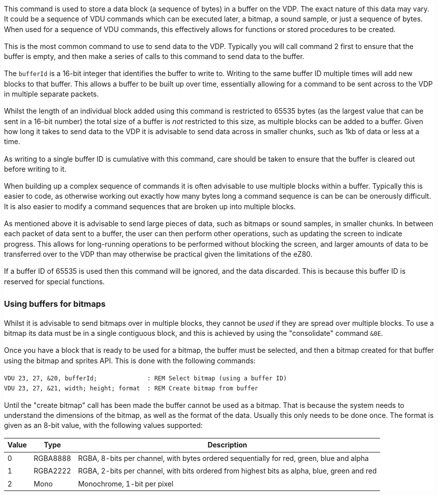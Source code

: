 This command is used to store a data block (a sequence of bytes) in a buffer on the VDP.  The exact nature of this data may vary.  It could be a sequence of VDU commands which can be executed later, a bitmap, a sound sample, or just a sequence of bytes.  When used for a sequence of VDU commands, this effectively allows for functions or stored procedures to be created.

This is the most common command to use to send data to the VDP.  Typically you will call command 2 first to ensure that the buffer is empty, and then make a series of calls to this command to send data to the buffer.

The `bufferId` is a 16-bit integer that identifies the buffer to write to.  Writing to the same buffer ID multiple times will add new blocks to that buffer.  This allows a buffer to be built up over time, essentially allowing for a command to be sent across to the VDP in multiple separate packets.

Whilst the length of an individual block added using this command is restricted to 65535 bytes (as the largest value that can be sent in a 16-bit number) the total size of a buffer is _not_ restricted to this size, as multiple blocks can be added to a buffer.  Given how long it takes to send data to the VDP it is advisable to send data across in smaller chunks, such as 1kb of data or less at a time.

As writing to a single buffer ID is cumulative with this command, care should be taken to ensure that the buffer is cleared out before writing to it.

When building up a complex sequence of commands it is often advisable to use multiple blocks within a buffer.  Typically this is easier to code, as otherwise working out exactly how many bytes long a command sequence is can be can be onerously difficult.  It is also easier to modify a command sequences that are broken up into multiple blocks.

As mentioned above it is advisable to send large pieces of data, such as bitmaps or sound samples, in smaller chunks.  In between each packet of data sent to a buffer, the user can then perform other operations, such as updating the screen to indicate progress.  This allows for long-running operations to be performed without blocking the screen, and larger amounts of data to be transferred over to the VDP than may otherwise be practical given the limitations of the eZ80.

If a buffer ID of 65535 is used then this command will be ignored, and the data discarded.  This is because this buffer ID is reserved for special functions.

### Using buffers for bitmaps

Whilst it is advisable to send bitmaps over in multiple blocks, they cannot be _used_ if they are spread over multiple blocks.  To use a bitmap its data must be in a single contiguous block, and this is achieved by using the "consolidate" command `&0E`.

Once you have a block that is ready to be used for a bitmap, the buffer must be selected, and then a bitmap created for that buffer using the bitmap and sprites API.  This is done with the following commands:

```
VDU 23, 27, &20, bufferId;              : REM Select bitmap (using a buffer ID)
VDU 23, 27, &21, width; height; format  : REM Create bitmap from buffer
```

Until the "create bitmap" call has been made the buffer cannot be used as a bitmap.  That is because the system needs to understand the dimensions of the bitmap, as well as the format of the data.  Usually this only needs to be done once.  The format is given as an 8-bit value, with the following values supported:

| Value | Type     | Description |
| ----- | -------- | ----------- |
| 0     | RGBA8888 | RGBA, 8-bits per channel, with bytes ordered sequentially for red, green, blue and alpha |
| 1     | RGBA2222 | RGBA, 2-bits per channel, with bits ordered from highest bits as alpha, blue, green and red |
| 2     | Mono     | Monochrome, 1-bit per pixel |
